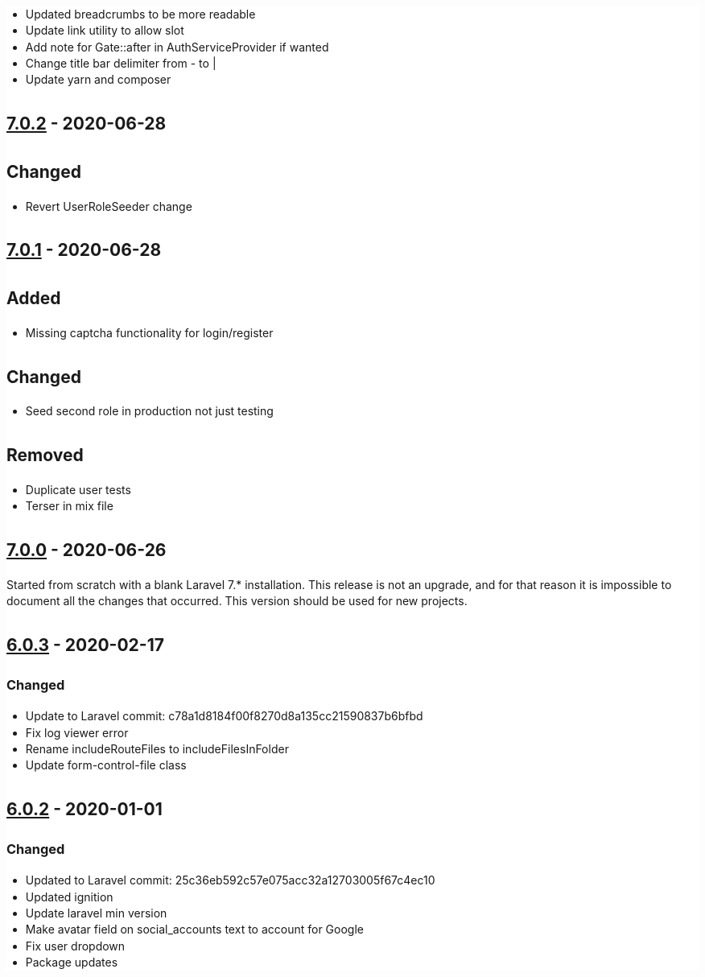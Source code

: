 -   Updated breadcrumbs to be more readable
-   Update link utility to allow slot
-   Add note for Gate::after in AuthServiceProvider if wanted
-   Change title bar delimiter from - to |
-   Update yarn and composer

## [7.0.2] - 2020-06-28

## Changed

-   Revert UserRoleSeeder change

## [7.0.1] - 2020-06-28

## Added

-   Missing captcha functionality for login/register

## Changed

-   Seed second role in production not just testing

## Removed

-   Duplicate user tests
-   Terser in mix file

## [7.0.0] - 2020-06-26

Started from scratch with a blank Laravel 7.\* installation. This release is not an upgrade, and for that reason it is impossible to document all the changes that occurred. This version should be used for new projects.

## [6.0.3] - 2020-02-17

### Changed

-   Update to Laravel commit: c78a1d8184f00f8270d8a135cc21590837b6bfbd
-   Fix log viewer error
-   Rename includeRouteFiles to includeFilesInFolder
-   Update form-control-file class

## [6.0.2] - 2020-01-01

### Changed

-   Updated to Laravel commit: 25c36eb592c57e075acc32a12703005f67c4ec10
-   Updated ignition
-   Update laravel min version
-   Make avatar field on social_accounts text to account for Google
-   Fix user dropdown
-   Package updates


[unreleased]: https://github.com/rappasoft/laravel-boilerplate/compare/v9.0.0...development
[9.0.0]: https://github.com/rappasoft/laravel-boilerplate/compare/v8.3.1...v9.0.0
[8.3.1]: https://github.com/rappasoft/laravel-boilerplate/compare/v8.3.0...v8.3.1
[8.3.0]: https://github.com/rappasoft/laravel-boilerplate/compare/v8.2.2...v8.3.0
[8.2.2]: https://github.com/rappasoft/laravel-boilerplate/compare/v8.2.1...v8.2.2
[8.2.1]: https://github.com/rappasoft/laravel-boilerplate/compare/v8.2.0...v8.2.1
[8.2.0]: https://github.com/rappasoft/laravel-boilerplate/compare/v8.1.0...v8.2.0
[8.1.0]: https://github.com/rappasoft/laravel-boilerplate/compare/v8.0.3...v8.1.0
[8.0.3]: https://github.com/rappasoft/laravel-boilerplate/compare/v8.0.2...v8.0.3
[8.0.2]: https://github.com/rappasoft/laravel-boilerplate/compare/v8.0.1...v8.0.2
[8.0.1]: https://github.com/rappasoft/laravel-boilerplate/compare/v8.0.0...v8.0.1
[8.0.0]: https://github.com/rappasoft/laravel-boilerplate/compare/v7.2.6...v8.0.0
[7.2.6]: https://github.com/rappasoft/laravel-boilerplate/compare/v7.2.5...v7.2.6
[7.2.5]: https://github.com/rappasoft/laravel-boilerplate/compare/v7.2.4...v7.2.5
[7.2.4]: https://github.com/rappasoft/laravel-boilerplate/compare/v7.2.3...v7.2.4
[7.2.3]: https://github.com/rappasoft/laravel-boilerplate/compare/v7.2.2...v7.2.3
[7.2.2]: https://github.com/rappasoft/laravel-boilerplate/compare/v7.2.1...v7.2.2
[7.2.1]: https://github.com/rappasoft/laravel-boilerplate/compare/v7.2.0...v7.2.1
[7.2.0]: https://github.com/rappasoft/laravel-boilerplate/compare/v7.1.1...v7.2.0
[7.1.1]: https://github.com/rappasoft/laravel-boilerplate/compare/v7.1.0...v7.1.1
[7.1.0]: https://github.com/rappasoft/laravel-boilerplate/compare/v7.0.3...v7.1.0
[7.0.3]: https://github.com/rappasoft/laravel-boilerplate/compare/v7.0.2...v7.0.3
[7.0.2]: https://github.com/rappasoft/laravel-boilerplate/compare/v7.0.1...v7.0.2
[7.0.1]: https://github.com/rappasoft/laravel-boilerplate/compare/v7.0.0...v7.0.1
[7.0.0]: https://github.com/rappasoft/laravel-boilerplate/compare/v6.0.3...v7.0.0
[6.0.3]: https://github.com/rappasoft/laravel-boilerplate/compare/v6.0.2...v6.0.3
[6.0.2]: https://github.com/rappasoft/laravel-boilerplate/compare/v6.0.1...v6.0.2
[6.0.1]: https://github.com/rappasoft/laravel-boilerplate/compare/v6.0.0...v6.0.1
[6.0.0]: https://github.com/rappasoft/laravel-boilerplate/compare/v5.3.8...v6.0.0
[5.3.8]: https://github.com/rappasoft/laravel-boilerplate/compare/v5.3.7...v5.3.8